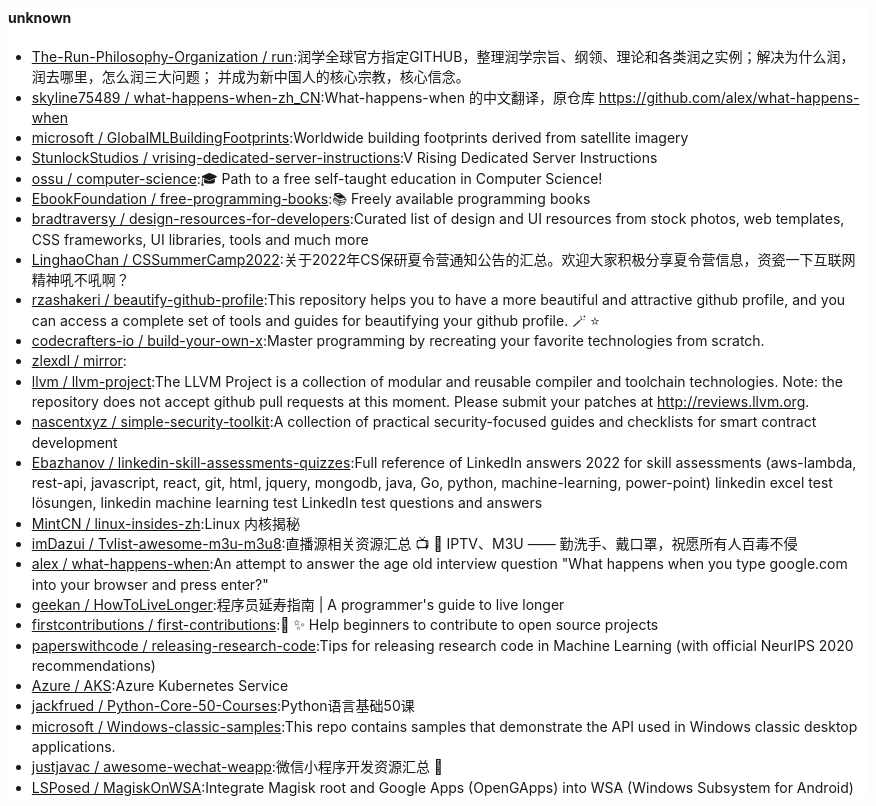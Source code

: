 #### unknown
* [The-Run-Philosophy-Organization / run](https://github.com/The-Run-Philosophy-Organization/run):润学全球官方指定GITHUB，整理润学宗旨、纲领、理论和各类润之实例；解决为什么润，润去哪里，怎么润三大问题； 并成为新中国人的核心宗教，核心信念。
* [skyline75489 / what-happens-when-zh_CN](https://github.com/skyline75489/what-happens-when-zh_CN):What-happens-when 的中文翻译，原仓库 https://github.com/alex/what-happens-when
* [microsoft / GlobalMLBuildingFootprints](https://github.com/microsoft/GlobalMLBuildingFootprints):Worldwide building footprints derived from satellite imagery
* [StunlockStudios / vrising-dedicated-server-instructions](https://github.com/StunlockStudios/vrising-dedicated-server-instructions):V Rising Dedicated Server Instructions
* [ossu / computer-science](https://github.com/ossu/computer-science):🎓
Path to a free self-taught education in Computer Science!
* [EbookFoundation / free-programming-books](https://github.com/EbookFoundation/free-programming-books):📚
Freely available programming books
* [bradtraversy / design-resources-for-developers](https://github.com/bradtraversy/design-resources-for-developers):Curated list of design and UI resources from stock photos, web templates, CSS frameworks, UI libraries, tools and much more
* [LinghaoChan / CSSummerCamp2022](https://github.com/LinghaoChan/CSSummerCamp2022):关于2022年CS保研夏令营通知公告的汇总。欢迎大家积极分享夏令营信息，资瓷一下互联网精神吼不吼啊？
* [rzashakeri / beautify-github-profile](https://github.com/rzashakeri/beautify-github-profile):This repository helps you to have a more beautiful and attractive github profile, and you can access a complete set of tools and guides for beautifying your github profile.
🪄
⭐
* [codecrafters-io / build-your-own-x](https://github.com/codecrafters-io/build-your-own-x):Master programming by recreating your favorite technologies from scratch.
* [zlexdl / mirror](https://github.com/zlexdl/mirror):
* [llvm / llvm-project](https://github.com/llvm/llvm-project):The LLVM Project is a collection of modular and reusable compiler and toolchain technologies. Note: the repository does not accept github pull requests at this moment. Please submit your patches at http://reviews.llvm.org.
* [nascentxyz / simple-security-toolkit](https://github.com/nascentxyz/simple-security-toolkit):A collection of practical security-focused guides and checklists for smart contract development
* [Ebazhanov / linkedin-skill-assessments-quizzes](https://github.com/Ebazhanov/linkedin-skill-assessments-quizzes):Full reference of LinkedIn answers 2022 for skill assessments (aws-lambda, rest-api, javascript, react, git, html, jquery, mongodb, java, Go, python, machine-learning, power-point) linkedin excel test lösungen, linkedin machine learning test LinkedIn test questions and answers
* [MintCN / linux-insides-zh](https://github.com/MintCN/linux-insides-zh):Linux 内核揭秘
* [imDazui / Tvlist-awesome-m3u-m3u8](https://github.com/imDazui/Tvlist-awesome-m3u-m3u8):直播源相关资源汇总
📺
💯
IPTV、M3U —— 勤洗手、戴口罩，祝愿所有人百毒不侵
* [alex / what-happens-when](https://github.com/alex/what-happens-when):An attempt to answer the age old interview question "What happens when you type google.com into your browser and press enter?"
* [geekan / HowToLiveLonger](https://github.com/geekan/HowToLiveLonger):程序员延寿指南 | A programmer's guide to live longer
* [firstcontributions / first-contributions](https://github.com/firstcontributions/first-contributions):🚀
✨
Help beginners to contribute to open source projects
* [paperswithcode / releasing-research-code](https://github.com/paperswithcode/releasing-research-code):Tips for releasing research code in Machine Learning (with official NeurIPS 2020 recommendations)
* [Azure / AKS](https://github.com/Azure/AKS):Azure Kubernetes Service
* [jackfrued / Python-Core-50-Courses](https://github.com/jackfrued/Python-Core-50-Courses):Python语言基础50课
* [microsoft / Windows-classic-samples](https://github.com/microsoft/Windows-classic-samples):This repo contains samples that demonstrate the API used in Windows classic desktop applications.
* [justjavac / awesome-wechat-weapp](https://github.com/justjavac/awesome-wechat-weapp):微信小程序开发资源汇总
💯
* [LSPosed / MagiskOnWSA](https://github.com/LSPosed/MagiskOnWSA):Integrate Magisk root and Google Apps (OpenGApps) into WSA (Windows Subsystem for Android)
